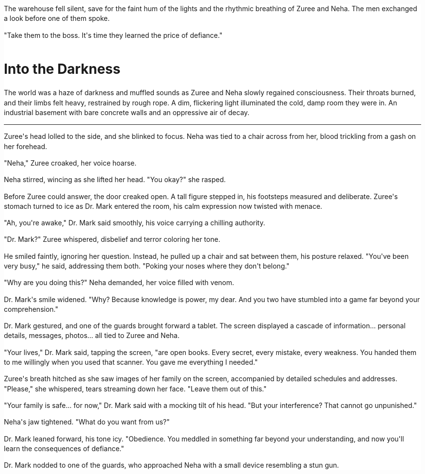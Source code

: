 The warehouse fell silent, save for the faint hum of the lights and the rhythmic breathing of Zuree and Neha. The men exchanged a look before one of them spoke.  

"Take them to the boss. It's time they learned the price of defiance."  

# Into the Darkness  

The world was a haze of darkness and muffled sounds as Zuree and Neha slowly regained consciousness. Their throats burned, and their limbs felt heavy, restrained by rough rope. A dim, flickering light illuminated the cold, damp room they were in. An industrial basement with bare concrete walls and an oppressive air of decay.  

---

Zuree's head lolled to the side, and she blinked to focus. Neha was tied to a chair across from her, blood trickling from a gash on her forehead.  

"Neha," Zuree croaked, her voice hoarse.  

Neha stirred, wincing as she lifted her head. "You okay?" she rasped.  

Before Zuree could answer, the door creaked open. A tall figure stepped in, his footsteps measured and deliberate. Zuree's stomach turned to ice as Dr. Mark entered the room, his calm expression now twisted with menace.  

"Ah, you're awake," Dr. Mark said smoothly, his voice carrying a chilling authority.  

"Dr. Mark?" Zuree whispered, disbelief and terror coloring her tone.  

He smiled faintly, ignoring her question. Instead, he pulled up a chair and sat between them, his posture relaxed. "You've been very busy," he said, addressing them both. "Poking your noses where they don't belong."  

"Why are you doing this?" Neha demanded, her voice filled with venom.  

Dr. Mark's smile widened. "Why? Because knowledge is power, my dear. And you two have stumbled into a game far beyond your comprehension."  

Dr. Mark gestured, and one of the guards brought forward a tablet. The screen displayed a cascade of information... personal details, messages, photos... all tied to Zuree and Neha.  

"Your lives," Dr. Mark said, tapping the screen, "are open books. Every secret, every mistake, every weakness. You handed them to me willingly when you used that scanner. You gave me everything I needed."  

Zuree's breath hitched as she saw images of her family on the screen, accompanied by detailed schedules and addresses. "Please," she whispered, tears streaming down her face. "Leave them out of this."  

"Your family is safe... for now," Dr. Mark said with a mocking tilt of his head. "But your interference? That cannot go unpunished."  

Neha's jaw tightened. "What do you want from us?"  

Dr. Mark leaned forward, his tone icy. "Obedience. You meddled in something far beyond your understanding, and now you'll learn the consequences of defiance."  

Dr. Mark nodded to one of the guards, who approached Neha with a small device resembling a stun gun.  
